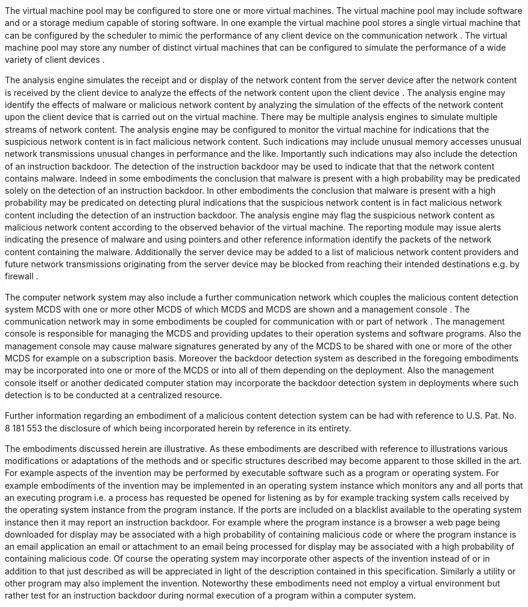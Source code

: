 The virtual machine pool may be configured to store one or more virtual machines. The virtual machine pool may include software and or a storage medium capable of storing software. In one example the virtual machine pool stores a single virtual machine that can be configured by the scheduler to mimic the performance of any client device on the communication network . The virtual machine pool may store any number of distinct virtual machines that can be configured to simulate the performance of a wide variety of client devices .

The analysis engine simulates the receipt and or display of the network content from the server device after the network content is received by the client device to analyze the effects of the network content upon the client device . The analysis engine may identify the effects of malware or malicious network content by analyzing the simulation of the effects of the network content upon the client device that is carried out on the virtual machine. There may be multiple analysis engines to simulate multiple streams of network content. The analysis engine may be configured to monitor the virtual machine for indications that the suspicious network content is in fact malicious network content. Such indications may include unusual memory accesses unusual network transmissions unusual changes in performance and the like. Importantly such indications may also include the detection of an instruction backdoor. The detection of the instruction backdoor may be used to indicate that that the network content contains malware. Indeed in some embodiments the conclusion that malware is present with a high probability may be predicated solely on the detection of an instruction backdoor. In other embodiments the conclusion that malware is present with a high probability may be predicated on detecting plural indications that the suspicious network content is in fact malicious network content including the detection of an instruction backdoor. The analysis engine may flag the suspicious network content as malicious network content according to the observed behavior of the virtual machine. The reporting module may issue alerts indicating the presence of malware and using pointers and other reference information identify the packets of the network content containing the malware. Additionally the server device may be added to a list of malicious network content providers and future network transmissions originating from the server device may be blocked from reaching their intended destinations e.g. by firewall .

The computer network system may also include a further communication network which couples the malicious content detection system MCDS with one or more other MCDS of which MCDS and MCDS are shown and a management console . The communication network may in some embodiments be coupled for communication with or part of network . The management console is responsible for managing the MCDS and providing updates to their operation systems and software programs. Also the management console may cause malware signatures generated by any of the MCDS to be shared with one or more of the other MCDS for example on a subscription basis. Moreover the backdoor detection system as described in the foregoing embodiments may be incorporated into one or more of the MCDS or into all of them depending on the deployment. Also the management console itself or another dedicated computer station may incorporate the backdoor detection system in deployments where such detection is to be conducted at a centralized resource.

Further information regarding an embodiment of a malicious content detection system can be had with reference to U.S. Pat. No. 8 181 553 the disclosure of which being incorporated herein by reference in its entirety.

The embodiments discussed herein are illustrative. As these embodiments are described with reference to illustrations various modifications or adaptations of the methods and or specific structures described may become apparent to those skilled in the art. For example aspects of the invention may be performed by executable software such as a program or operating system. For example embodiments of the invention may be implemented in an operating system instance which monitors any and all ports that an executing program i.e. a process has requested be opened for listening as by for example tracking system calls received by the operating system instance from the program instance. If the ports are included on a blacklist available to the operating system instance then it may report an instruction backdoor. For example where the program instance is a browser a web page being downloaded for display may be associated with a high probability of containing malicious code or where the program instance is an email application an email or attachment to an email being processed for display may be associated with a high probability of containing malicious code. Of course the operating system may incorporate other aspects of the invention instead of or in addition to that just described as will be appreciated in light of the description contained in this specification. Similarly a utility or other program may also implement the invention. Noteworthy these embodiments need not employ a virtual environment but rather test for an instruction backdoor during normal execution of a program within a computer system.
